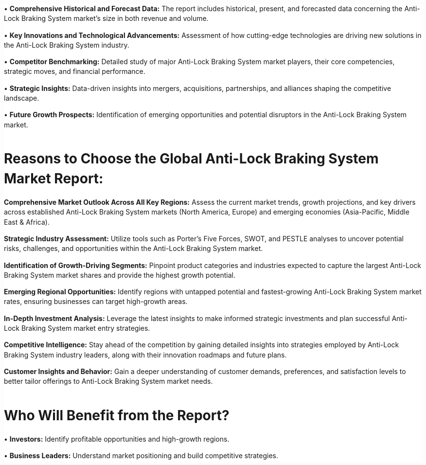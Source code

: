 • <strong>Comprehensive Historical and Forecast Data:</strong> The report includes historical, present, and forecasted data concerning the Anti-Lock Braking System market’s size in both revenue and volume.

• <strong>Key Innovations and Technological Advancements:</strong> Assessment of how cutting-edge technologies are driving new solutions in the Anti-Lock Braking System industry.

• <strong>Competitor Benchmarking:</strong> Detailed study of major Anti-Lock Braking System market players, their core competencies, strategic moves, and financial performance.

• <strong>Strategic Insights:</strong> Data-driven insights into mergers, acquisitions, partnerships, and alliances shaping the competitive landscape.

• <strong>Future Growth Prospects:</strong> Identification of emerging opportunities and potential disruptors in the Anti-Lock Braking System market.

# <strong>Reasons to Choose the Global Anti-Lock Braking System Market Report:</strong>

<strong>Comprehensive Market Outlook Across All Key Regions:</strong>
Assess the current market trends, growth projections, and key drivers across established Anti-Lock Braking System markets (North America, Europe) and emerging economies (Asia-Pacific, Middle East & Africa).

<strong>Strategic Industry Assessment:</strong>
Utilize tools such as Porter’s Five Forces, SWOT, and PESTLE analyses to uncover potential risks, challenges, and opportunities within the Anti-Lock Braking System market.

<strong>Identification of Growth-Driving Segments:</strong>
Pinpoint product categories and industries expected to capture the largest Anti-Lock Braking System market shares and provide the highest growth potential.

<strong>Emerging Regional Opportunities:</strong>
Identify regions with untapped potential and fastest-growing Anti-Lock Braking System market rates, ensuring businesses can target high-growth areas.

<strong>In-Depth Investment Analysis:</strong>
Leverage the latest insights to make informed strategic investments and plan successful Anti-Lock Braking System market entry strategies.

<strong>Competitive Intelligence:</strong>
Stay ahead of the competition by gaining detailed insights into strategies employed by Anti-Lock Braking System industry leaders, along with their innovation roadmaps and future plans.

<strong>Customer Insights and Behavior:</strong>
Gain a deeper understanding of customer demands, preferences, and satisfaction levels to better tailor offerings to Anti-Lock Braking System market needs.

# <strong>Who Will Benefit from the Report?</strong>

• <strong>Investors:</strong> Identify profitable opportunities and high-growth regions.

• <strong>Business Leaders:</strong> Understand market positioning and build competitive strategies.
